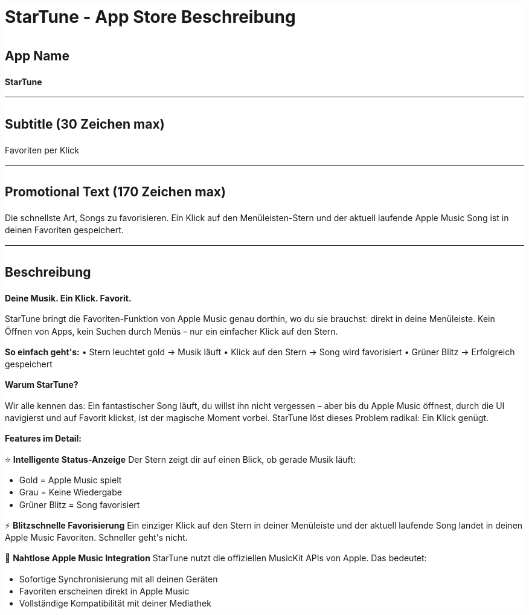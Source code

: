 # StarTune - App Store Beschreibung

## App Name
**StarTune**

---

## Subtitle (30 Zeichen max)
Favoriten per Klick

---

## Promotional Text (170 Zeichen max)
Die schnellste Art, Songs zu favorisieren. Ein Klick auf den Menüleisten-Stern und der aktuell laufende Apple Music Song ist in deinen Favoriten gespeichert.

---

## Beschreibung

**Deine Musik. Ein Klick. Favorit.**

StarTune bringt die Favoriten-Funktion von Apple Music genau dorthin, wo du sie brauchst: direkt in deine Menüleiste. Kein Öffnen von Apps, kein Suchen durch Menüs – nur ein einfacher Klick auf den Stern.

**So einfach geht's:**
• Stern leuchtet gold → Musik läuft
• Klick auf den Stern → Song wird favorisiert
• Grüner Blitz → Erfolgreich gespeichert

**Warum StarTune?**

Wir alle kennen das: Ein fantastischer Song läuft, du willst ihn nicht vergessen – aber bis du Apple Music öffnest, durch die UI navigierst und auf Favorit klickst, ist der magische Moment vorbei. StarTune löst dieses Problem radikal: Ein Klick genügt.

**Features im Detail:**

⭐ **Intelligente Status-Anzeige**
Der Stern zeigt dir auf einen Blick, ob gerade Musik läuft:
- Gold = Apple Music spielt
- Grau = Keine Wiedergabe
- Grüner Blitz = Song favorisiert

⚡ **Blitzschnelle Favorisierung**
Ein einziger Klick auf den Stern in deiner Menüleiste und der aktuell laufende Song landet in deinen Apple Music Favoriten. Schneller geht's nicht.

🎵 **Nahtlose Apple Music Integration**
StarTune nutzt die offiziellen MusicKit APIs von Apple. Das bedeutet:
- Sofortige Synchronisierung mit all deinen Geräten
- Favoriten erscheinen direkt in Apple Music
- Vollständige Kompatibilität mit deiner Mediathek
